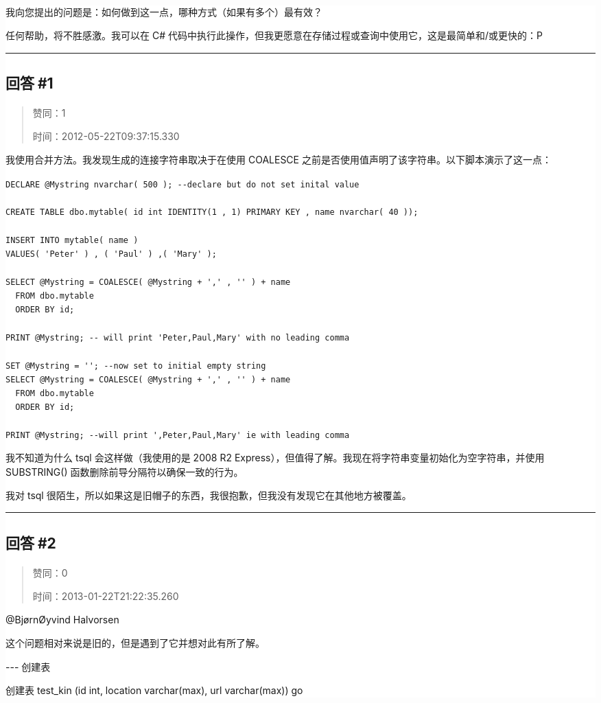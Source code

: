 我向您提出的问题是：如何做到这一点，哪种方式（如果有多个）最有效？

任何帮助，将不胜感激。我可以在 C# 代码中执行此操作，但我更愿意在存储过程或查询中使用它，这是最简单和/或更快的：P

* * *

## 回答 #1

> 赞同：1
> 
> 时间：2012-05-22T09:37:15.330

我使用合并方法。我发现生成的连接字符串取决于在使用 COALESCE 之前是否使用值声明了该字符串。以下脚本演示了这一点：

```
DECLARE @Mystring nvarchar( 500 ); --declare but do not set inital value

CREATE TABLE dbo.mytable( id int IDENTITY(1 , 1) PRIMARY KEY , name nvarchar( 40 ));

INSERT INTO mytable( name )
VALUES( 'Peter' ) , ( 'Paul' ) ,( 'Mary' );

SELECT @Mystring = COALESCE( @Mystring + ',' , '' ) + name
  FROM dbo.mytable
  ORDER BY id;

PRINT @Mystring; -- will print 'Peter,Paul,Mary' with no leading comma

SET @Mystring = ''; --now set to initial empty string
SELECT @Mystring = COALESCE( @Mystring + ',' , '' ) + name
  FROM dbo.mytable
  ORDER BY id;

PRINT @Mystring; --will print ',Peter,Paul,Mary' ie with leading comma 
```

我不知道为什么 tsql 会这样做（我使用的是 2008 R2 Express），但值得了解。我现在将字符串变量初始化为空字符串，并使用 SUBSTRING() 函数删除前导分隔符以确保一致的行为。

我对 tsql 很陌生，所以如果这是旧帽子的东西，我很抱歉，但我没有发现它在其他地方被覆盖。

* * *

## 回答 #2

> 赞同：0
> 
> 时间：2013-01-22T21:22:35.260

@BjørnØyvind Halvorsen

这个问题相对来说是旧的，但是遇到了它并想对此有所了解。

--- 创建表

创建表 test_kin (id int, location varchar(max), url varchar(max)) go
